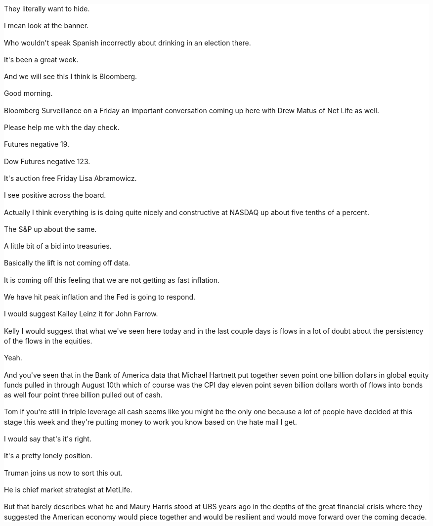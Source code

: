 They literally want to hide.

I mean look at the banner.

Who wouldn't speak Spanish incorrectly about drinking in an election there.

It's been a great week.

And we will see this I think is Bloomberg.

Good morning.

Bloomberg Surveillance on a Friday an important conversation coming up here with Drew Matus of Net Life as well.

Please help me with the day check.

Futures negative 19.

Dow Futures negative 123.

It's auction free Friday Lisa Abramowicz.

I see positive across the board.

Actually I think everything is is doing quite nicely and constructive at NASDAQ up about five tenths of a percent.

The S&P up about the same.

A little bit of a bid into treasuries.

Basically the lift is not coming off data.

It is coming off this feeling that we are not getting as fast inflation.

We have hit peak inflation and the Fed is going to respond.

I would suggest Kailey Leinz it for John Farrow.

Kelly I would suggest that what we've seen here today and in the last couple days is flows in a lot of doubt about the persistency of the flows in the equities.

Yeah.

And you've seen that in the Bank of America data that Michael Hartnett put together seven point one billion dollars in global equity funds pulled in through August 10th which of course was the CPI day eleven point seven billion dollars worth of flows into bonds as well four point three billion pulled out of cash.

Tom if you're still in triple leverage all cash seems like you might be the only one because a lot of people have decided at this stage this week and they're putting money to work you know based on the hate mail I get.

I would say that's it's right.

It's a pretty lonely position.

Truman joins us now to sort this out.

He is chief market strategist at MetLife.

But that barely describes what he and Maury Harris stood at UBS years ago in the depths of the great financial crisis where they suggested the American economy would piece together and would be resilient and would move forward over the coming decade.
